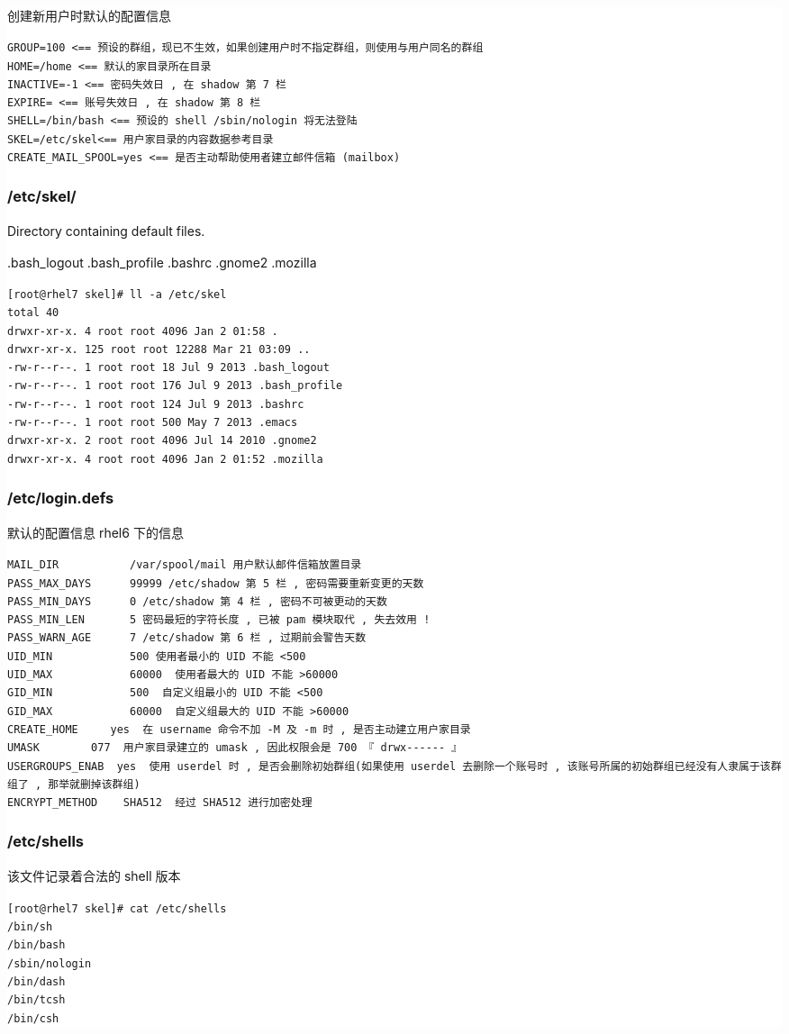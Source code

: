 创建新用户时默认的配置信息
```shell
GROUP=100 <== 预设的群组，现已不生效，如果创建用户时不指定群组，则使用与用户同名的群组
HOME=/home <== 默认的家目录所在目录
INACTIVE=-1 <== 密码失效日 , 在 shadow 第 7 栏
EXPIRE= <== 账号失效日 , 在 shadow 第 8 栏
SHELL=/bin/bash <== 预设的 shell /sbin/nologin 将无法登陆
SKEL=/etc/skel<== 用户家目录的内容数据参考目录
CREATE_MAIL_SPOOL=yes <== 是否主动帮助使用者建立邮件信箱 (mailbox)
```


###  /etc/skel/

Directory containing default files.

.bash_logout .bash_profile .bashrc .gnome2 .mozilla

```shell
[root@rhel7 skel]# ll -a /etc/skel
total 40
drwxr-xr-x. 4 root root 4096 Jan 2 01:58 .
drwxr-xr-x. 125 root root 12288 Mar 21 03:09 ..
-rw-r--r--. 1 root root 18 Jul 9 2013 .bash_logout
-rw-r--r--. 1 root root 176 Jul 9 2013 .bash_profile
-rw-r--r--. 1 root root 124 Jul 9 2013 .bashrc
-rw-r--r--. 1 root root 500 May 7 2013 .emacs
drwxr-xr-x. 2 root root 4096 Jul 14 2010 .gnome2
drwxr-xr-x. 4 root root 4096 Jan 2 01:52 .mozilla
```

###  /etc/login.defs
默认的配置信息 rhel6 下的信息
```shell
MAIL_DIR           /var/spool/mail 用户默认邮件信箱放置目录
PASS_MAX_DAYS      99999 /etc/shadow 第 5 栏 , 密码需要重新变更的天数
PASS_MIN_DAYS      0 /etc/shadow 第 4 栏 , 密码不可被更动的天数
PASS_MIN_LEN       5 密码最短的字符长度 , 已被 pam 模块取代 , 失去效用 !
PASS_WARN_AGE      7 /etc/shadow 第 6 栏 , 过期前会警告天数
UID_MIN            500 使用者最小的 UID 不能 <500
UID_MAX            60000  使用者最大的 UID 不能 >60000
GID_MIN            500  自定义组最小的 UID 不能 <500
GID_MAX            60000  自定义组最大的 UID 不能 >60000
CREATE_HOME     yes  在 username 命令不加 -M 及 -m 时 , 是否主动建立用户家目录
UMASK        077  用户家目录建立的 umask , 因此权限会是 700 『 drwx------ 』
USERGROUPS_ENAB  yes  使用 userdel 时 , 是否会删除初始群组(如果使用 userdel 去删除一个账号时 , 该账号所属的初始群组已经没有人隶属于该群组了 , 那举就删掉该群组)
ENCRYPT_METHOD    SHA512  经过 SHA512 进行加密处理
```

###  /etc/shells

该文件记录着合法的 shell 版本
```shell
[root@rhel7 skel]# cat /etc/shells
/bin/sh
/bin/bash
/sbin/nologin
/bin/dash
/bin/tcsh
/bin/csh
```
